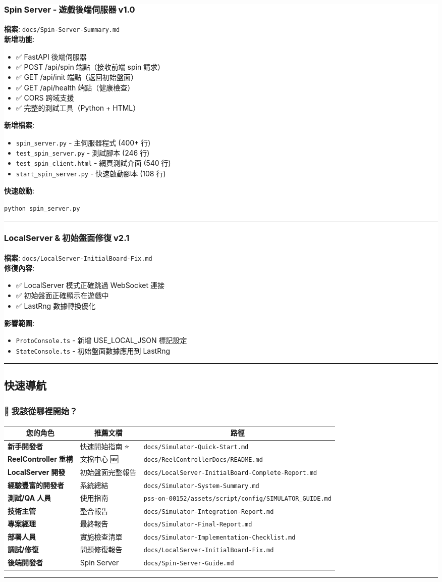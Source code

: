 
### Spin Server - 遊戲後端伺服器 v1.0
**檔案**: `docs/Spin-Server-Summary.md`  
**新增功能**:
- ✅ FastAPI 後端伺服器
- ✅ POST /api/spin 端點（接收前端 spin 請求）
- ✅ GET /api/init 端點（返回初始盤面）
- ✅ GET /api/health 端點（健康檢查）
- ✅ CORS 跨域支援
- ✅ 完整的測試工具（Python + HTML）

**新增檔案**:
- `spin_server.py` - 主伺服器程式 (400+ 行)
- `test_spin_server.py` - 測試腳本 (246 行)
- `test_spin_client.html` - 網頁測試介面 (540 行)
- `start_spin_server.py` - 快速啟動腳本 (108 行)

**快速啟動**:
```bash
python spin_server.py
```

---

### LocalServer & 初始盤面修復 v2.1
**檔案**: `docs/LocalServer-InitialBoard-Fix.md`  
**修復內容**:
- ✅ LocalServer 模式正確跳過 WebSocket 連接
- ✅ 初始盤面正確顯示在遊戲中
- ✅ LastRng 數據轉換優化

**影響範圍**:
- `ProtoConsole.ts` - 新增 USE_LOCAL_JSON 標記設定
- `StateConsole.ts` - 初始盤面數據應用到 LastRng

---

## 快速導航

### 🚀 我該從哪裡開始？

| 您的角色 | 推薦文檔 | 路徑 |
|---------|---------|------|
| **新手開發者** | 快速開始指南 ⭐ | `docs/Simulator-Quick-Start.md` |
| **ReelController 重構** | 文檔中心 🆕 | `docs/ReelControllerDocs/README.md` |
| **LocalServer 開發** | 初始盤面完整報告 | `docs/LocalServer-InitialBoard-Complete-Report.md` |
| **經驗豐富的開發者** | 系統總結 | `docs/Simulator-System-Summary.md` |
| **測試/QA 人員** | 使用指南 | `pss-on-00152/assets/script/config/SIMULATOR_GUIDE.md` |
| **技術主管** | 整合報告 | `docs/Simulator-Integration-Report.md` |
| **專案經理** | 最終報告 | `docs/Simulator-Final-Report.md` |
| **部署人員** | 實施檢查清單 | `docs/Simulator-Implementation-Checklist.md` |
| **調試/修復** | 問題修復報告 | `docs/LocalServer-InitialBoard-Fix.md` |
| **後端開發者** | Spin Server | `docs/Spin-Server-Guide.md` |

---